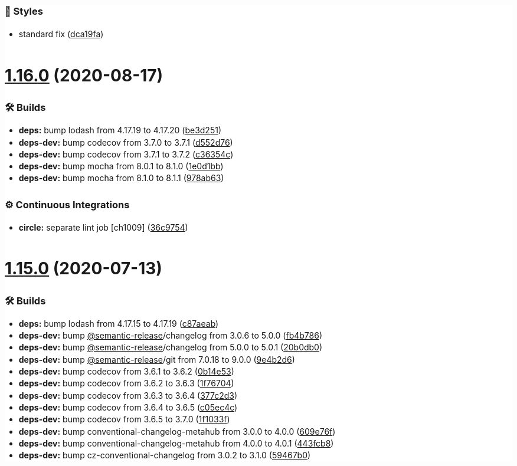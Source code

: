 
### 💎 Styles

* standard fix ([dca19fa](https://github.com/wmfs/asl-choice-processor/commit/dca19fa215dbba85359dfc3529cbdaa174576be4))

# [1.16.0](https://github.com/wmfs/asl-choice-processor/compare/v1.15.0...v1.16.0) (2020-08-17)


### 🛠 Builds

* **deps:** bump lodash from 4.17.19 to 4.17.20 ([be3d251](https://github.com/wmfs/asl-choice-processor/commit/be3d2513d8991acd8d1509563203af35522ba40e))
* **deps-dev:** bump codecov from 3.7.0 to 3.7.1 ([d552d76](https://github.com/wmfs/asl-choice-processor/commit/d552d768d191be28326515950065bc38f07486d1))
* **deps-dev:** bump codecov from 3.7.1 to 3.7.2 ([c36354c](https://github.com/wmfs/asl-choice-processor/commit/c36354cdc310d39026cb3bdf088e8ee848e444f5))
* **deps-dev:** bump mocha from 8.0.1 to 8.1.0 ([1e0d1bb](https://github.com/wmfs/asl-choice-processor/commit/1e0d1bbdf99262e213a1375b9a13b957cfd14584))
* **deps-dev:** bump mocha from 8.1.0 to 8.1.1 ([978ab63](https://github.com/wmfs/asl-choice-processor/commit/978ab63434409398ea90d38d58e27bb9b96c1a6c))


### ⚙️ Continuous Integrations

* **circle:** separate lint job [ch1009] ([36c9754](https://github.com/wmfs/asl-choice-processor/commit/36c9754c45aa0fe68e4e124e93945cb49b5c7ab2))

# [1.15.0](https://github.com/wmfs/asl-choice-processor/compare/v1.14.0...v1.15.0) (2020-07-13)


### 🛠 Builds

* **deps:** bump lodash from 4.17.15 to 4.17.19 ([c87aeab](https://github.com/wmfs/asl-choice-processor/commit/c87aeab8ad6dcf9ab06bf499a276711c548f054c))
* **deps-dev:** bump [@semantic-release](https://github.com/semantic-release)/changelog from 3.0.6 to 5.0.0 ([fb4b786](https://github.com/wmfs/asl-choice-processor/commit/fb4b7865efa27fdbcdd84acddca519a59b9884b2))
* **deps-dev:** bump [@semantic-release](https://github.com/semantic-release)/changelog from 5.0.0 to 5.0.1 ([20b0db0](https://github.com/wmfs/asl-choice-processor/commit/20b0db0004c801c331be52b39e37745277b61d84))
* **deps-dev:** bump [@semantic-release](https://github.com/semantic-release)/git from 7.0.18 to 9.0.0 ([9e4b2d6](https://github.com/wmfs/asl-choice-processor/commit/9e4b2d6014570d94cf950407ba9b1f6e88e61287))
* **deps-dev:** bump codecov from 3.6.1 to 3.6.2 ([0b14e53](https://github.com/wmfs/asl-choice-processor/commit/0b14e537451fbc04b6a314367fbe04f7f6e38a83))
* **deps-dev:** bump codecov from 3.6.2 to 3.6.3 ([1f76704](https://github.com/wmfs/asl-choice-processor/commit/1f76704b61597523aac87383fe65452f7a40a1e7))
* **deps-dev:** bump codecov from 3.6.3 to 3.6.4 ([377c2d3](https://github.com/wmfs/asl-choice-processor/commit/377c2d3496243ebebf01e433a19cd00502e1711f))
* **deps-dev:** bump codecov from 3.6.4 to 3.6.5 ([c05ec4c](https://github.com/wmfs/asl-choice-processor/commit/c05ec4c7ecfd3a97d96b04c604d70dbbcbfda32f))
* **deps-dev:** bump codecov from 3.6.5 to 3.7.0 ([1f1033f](https://github.com/wmfs/asl-choice-processor/commit/1f1033f13c0f2f5467c8d7d6c5fb5c9127dae98a))
* **deps-dev:** bump conventional-changelog-metahub from 3.0.0 to 4.0.0 ([609e76f](https://github.com/wmfs/asl-choice-processor/commit/609e76fe6dc92f1e4bafb2c40e2f9e1ea3bd148e))
* **deps-dev:** bump conventional-changelog-metahub from 4.0.0 to 4.0.1 ([443fcb8](https://github.com/wmfs/asl-choice-processor/commit/443fcb84b95cefe4d3e93665a29acdefa50161de))
* **deps-dev:** bump cz-conventional-changelog from 3.0.2 to 3.1.0 ([59467b0](https://github.com/wmfs/asl-choice-processor/commit/59467b03e4102fb03926379b89a44a5c692da673))